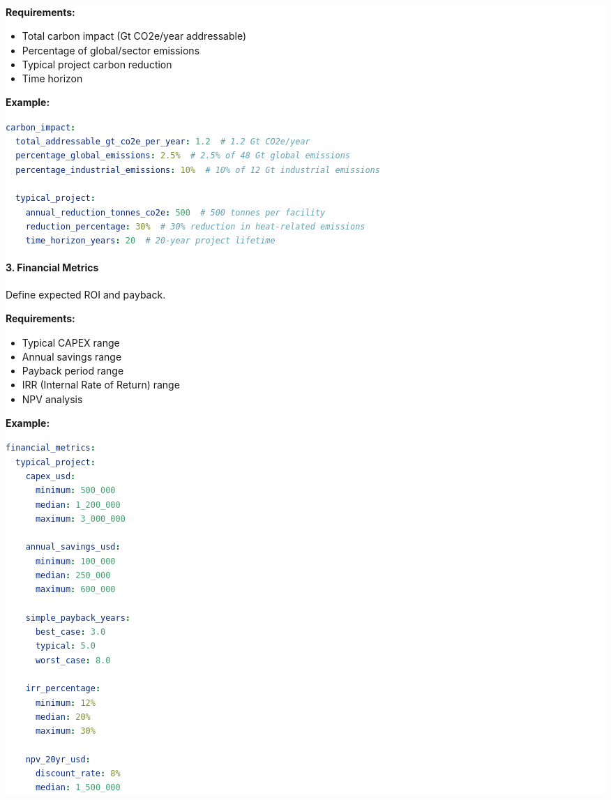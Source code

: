 **Requirements:**
- Total carbon impact (Gt CO2e/year addressable)
- Percentage of global/sector emissions
- Typical project carbon reduction
- Time horizon

**Example:**
```yaml
carbon_impact:
  total_addressable_gt_co2e_per_year: 1.2  # 1.2 Gt CO2e/year
  percentage_global_emissions: 2.5%  # 2.5% of 48 Gt global emissions
  percentage_industrial_emissions: 10%  # 10% of 12 Gt industrial emissions

  typical_project:
    annual_reduction_tonnes_co2e: 500  # 500 tonnes per facility
    reduction_percentage: 30%  # 30% reduction in heat-related emissions
    time_horizon_years: 20  # 20-year project lifetime
```

#### 3. Financial Metrics
Define expected ROI and payback.

**Requirements:**
- Typical CAPEX range
- Annual savings range
- Payback period range
- IRR (Internal Rate of Return) range
- NPV analysis

**Example:**
```yaml
financial_metrics:
  typical_project:
    capex_usd:
      minimum: 500_000
      median: 1_200_000
      maximum: 3_000_000

    annual_savings_usd:
      minimum: 100_000
      median: 250_000
      maximum: 600_000

    simple_payback_years:
      best_case: 3.0
      typical: 5.0
      worst_case: 8.0

    irr_percentage:
      minimum: 12%
      median: 20%
      maximum: 30%

    npv_20yr_usd:
      discount_rate: 8%
      median: 1_500_000
```
